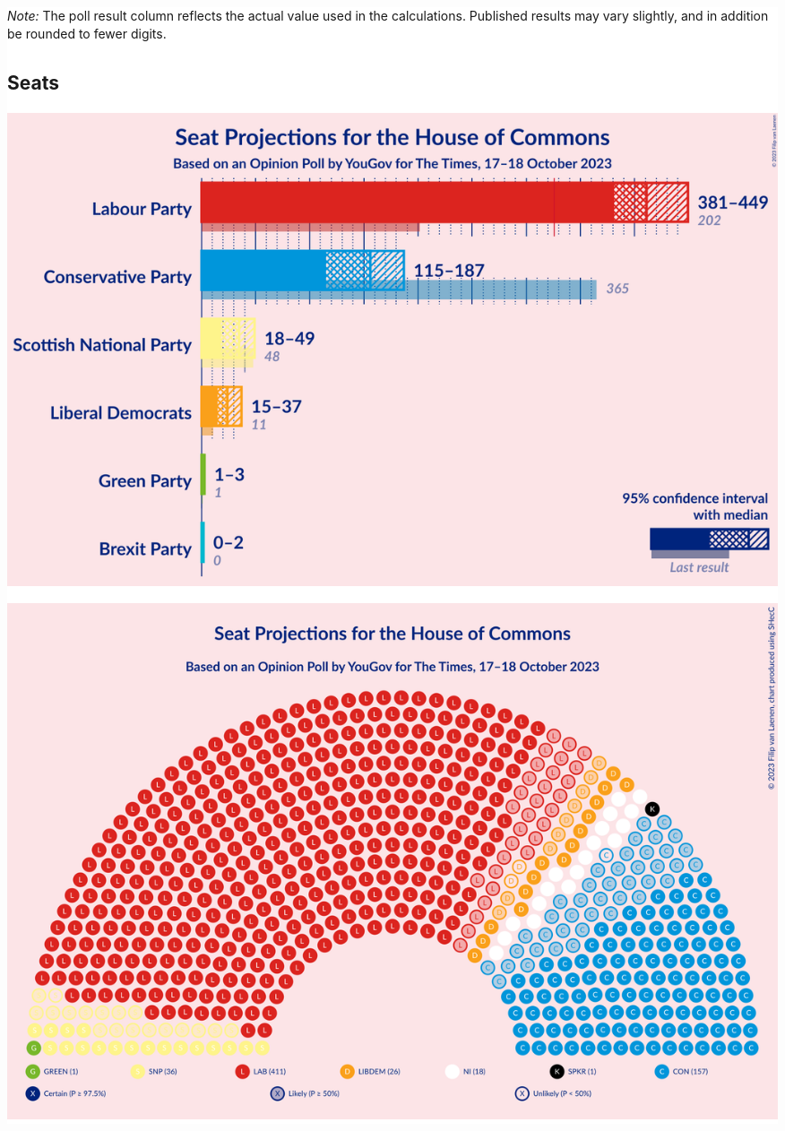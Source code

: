*Note:* The poll result column reflects the actual value used in the calculations. Published results may vary slightly, and in addition be rounded to fewer digits.

## Seats

![Graph with seats not yet produced](2023-10-18-YouGov-seats.png "Seats")

![Graph with seating plan not yet produced](2023-10-18-YouGov-seating-plan.png "Seating Plan")